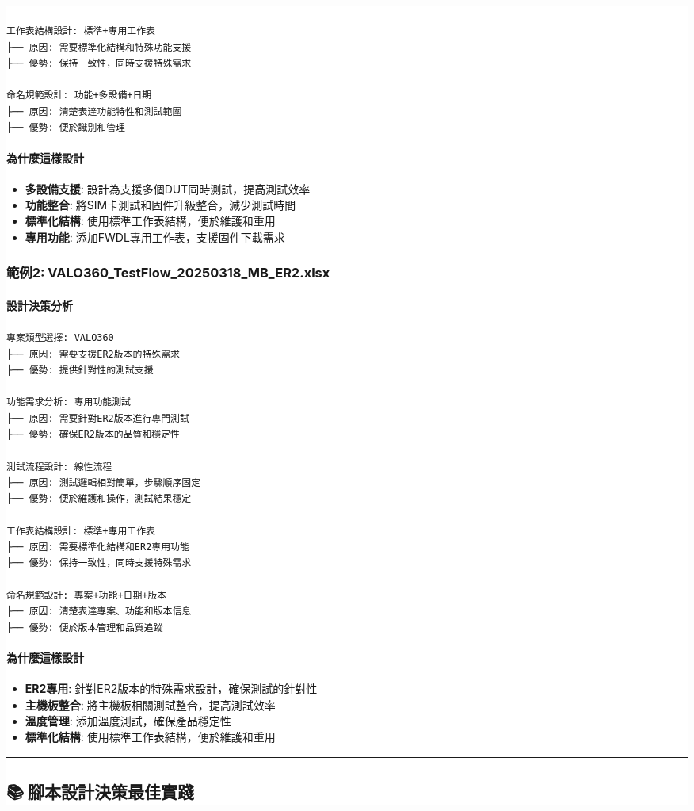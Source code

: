 ```

工作表結構設計: 標準+專用工作表
├── 原因: 需要標準化結構和特殊功能支援
├── 優勢: 保持一致性，同時支援特殊需求

命名規範設計: 功能+多設備+日期
├── 原因: 清楚表達功能特性和測試範圍
├── 優勢: 便於識別和管理
```

#### **為什麼這樣設計**
- **多設備支援**: 設計為支援多個DUT同時測試，提高測試效率
- **功能整合**: 將SIM卡測試和固件升級整合，減少測試時間
- **標準化結構**: 使用標準工作表結構，便於維護和重用
- **專用功能**: 添加FWDL專用工作表，支援固件下載需求

### **範例2: VALO360_TestFlow_20250318_MB_ER2.xlsx**

#### **設計決策分析**
```
專案類型選擇: VALO360
├── 原因: 需要支援ER2版本的特殊需求
├── 優勢: 提供針對性的測試支援

功能需求分析: 專用功能測試
├── 原因: 需要針對ER2版本進行專門測試
├── 優勢: 確保ER2版本的品質和穩定性

測試流程設計: 線性流程
├── 原因: 測試邏輯相對簡單，步驟順序固定
├── 優勢: 便於維護和操作，測試結果穩定

工作表結構設計: 標準+專用工作表
├── 原因: 需要標準化結構和ER2專用功能
├── 優勢: 保持一致性，同時支援特殊需求

命名規範設計: 專案+功能+日期+版本
├── 原因: 清楚表達專案、功能和版本信息
├── 優勢: 便於版本管理和品質追蹤
```

#### **為什麼這樣設計**
- **ER2專用**: 針對ER2版本的特殊需求設計，確保測試的針對性
- **主機板整合**: 將主機板相關測試整合，提高測試效率
- **溫度管理**: 添加溫度測試，確保產品穩定性
- **標準化結構**: 使用標準工作表結構，便於維護和重用

---

## 📚 腳本設計決策最佳實踐
